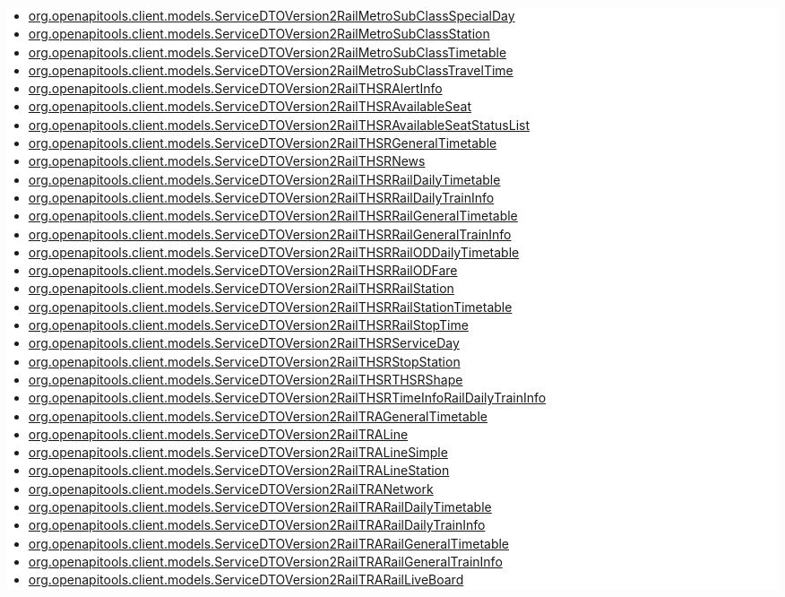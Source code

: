  - [org.openapitools.client.models.ServiceDTOVersion2RailMetroSubClassSpecialDay](docs/ServiceDTOVersion2RailMetroSubClassSpecialDay.md)
 - [org.openapitools.client.models.ServiceDTOVersion2RailMetroSubClassStation](docs/ServiceDTOVersion2RailMetroSubClassStation.md)
 - [org.openapitools.client.models.ServiceDTOVersion2RailMetroSubClassTimetable](docs/ServiceDTOVersion2RailMetroSubClassTimetable.md)
 - [org.openapitools.client.models.ServiceDTOVersion2RailMetroSubClassTravelTime](docs/ServiceDTOVersion2RailMetroSubClassTravelTime.md)
 - [org.openapitools.client.models.ServiceDTOVersion2RailTHSRAlertInfo](docs/ServiceDTOVersion2RailTHSRAlertInfo.md)
 - [org.openapitools.client.models.ServiceDTOVersion2RailTHSRAvailableSeat](docs/ServiceDTOVersion2RailTHSRAvailableSeat.md)
 - [org.openapitools.client.models.ServiceDTOVersion2RailTHSRAvailableSeatStatusList](docs/ServiceDTOVersion2RailTHSRAvailableSeatStatusList.md)
 - [org.openapitools.client.models.ServiceDTOVersion2RailTHSRGeneralTimetable](docs/ServiceDTOVersion2RailTHSRGeneralTimetable.md)
 - [org.openapitools.client.models.ServiceDTOVersion2RailTHSRNews](docs/ServiceDTOVersion2RailTHSRNews.md)
 - [org.openapitools.client.models.ServiceDTOVersion2RailTHSRRailDailyTimetable](docs/ServiceDTOVersion2RailTHSRRailDailyTimetable.md)
 - [org.openapitools.client.models.ServiceDTOVersion2RailTHSRRailDailyTrainInfo](docs/ServiceDTOVersion2RailTHSRRailDailyTrainInfo.md)
 - [org.openapitools.client.models.ServiceDTOVersion2RailTHSRRailGeneralTimetable](docs/ServiceDTOVersion2RailTHSRRailGeneralTimetable.md)
 - [org.openapitools.client.models.ServiceDTOVersion2RailTHSRRailGeneralTrainInfo](docs/ServiceDTOVersion2RailTHSRRailGeneralTrainInfo.md)
 - [org.openapitools.client.models.ServiceDTOVersion2RailTHSRRailODDailyTimetable](docs/ServiceDTOVersion2RailTHSRRailODDailyTimetable.md)
 - [org.openapitools.client.models.ServiceDTOVersion2RailTHSRRailODFare](docs/ServiceDTOVersion2RailTHSRRailODFare.md)
 - [org.openapitools.client.models.ServiceDTOVersion2RailTHSRRailStation](docs/ServiceDTOVersion2RailTHSRRailStation.md)
 - [org.openapitools.client.models.ServiceDTOVersion2RailTHSRRailStationTimetable](docs/ServiceDTOVersion2RailTHSRRailStationTimetable.md)
 - [org.openapitools.client.models.ServiceDTOVersion2RailTHSRRailStopTime](docs/ServiceDTOVersion2RailTHSRRailStopTime.md)
 - [org.openapitools.client.models.ServiceDTOVersion2RailTHSRServiceDay](docs/ServiceDTOVersion2RailTHSRServiceDay.md)
 - [org.openapitools.client.models.ServiceDTOVersion2RailTHSRStopStation](docs/ServiceDTOVersion2RailTHSRStopStation.md)
 - [org.openapitools.client.models.ServiceDTOVersion2RailTHSRTHSRShape](docs/ServiceDTOVersion2RailTHSRTHSRShape.md)
 - [org.openapitools.client.models.ServiceDTOVersion2RailTHSRTimeInfoRailDailyTrainInfo](docs/ServiceDTOVersion2RailTHSRTimeInfoRailDailyTrainInfo.md)
 - [org.openapitools.client.models.ServiceDTOVersion2RailTRAGeneralTimetable](docs/ServiceDTOVersion2RailTRAGeneralTimetable.md)
 - [org.openapitools.client.models.ServiceDTOVersion2RailTRALine](docs/ServiceDTOVersion2RailTRALine.md)
 - [org.openapitools.client.models.ServiceDTOVersion2RailTRALineSimple](docs/ServiceDTOVersion2RailTRALineSimple.md)
 - [org.openapitools.client.models.ServiceDTOVersion2RailTRALineStation](docs/ServiceDTOVersion2RailTRALineStation.md)
 - [org.openapitools.client.models.ServiceDTOVersion2RailTRANetwork](docs/ServiceDTOVersion2RailTRANetwork.md)
 - [org.openapitools.client.models.ServiceDTOVersion2RailTRARailDailyTimetable](docs/ServiceDTOVersion2RailTRARailDailyTimetable.md)
 - [org.openapitools.client.models.ServiceDTOVersion2RailTRARailDailyTrainInfo](docs/ServiceDTOVersion2RailTRARailDailyTrainInfo.md)
 - [org.openapitools.client.models.ServiceDTOVersion2RailTRARailGeneralTimetable](docs/ServiceDTOVersion2RailTRARailGeneralTimetable.md)
 - [org.openapitools.client.models.ServiceDTOVersion2RailTRARailGeneralTrainInfo](docs/ServiceDTOVersion2RailTRARailGeneralTrainInfo.md)
 - [org.openapitools.client.models.ServiceDTOVersion2RailTRARailLiveBoard](docs/ServiceDTOVersion2RailTRARailLiveBoard.md)